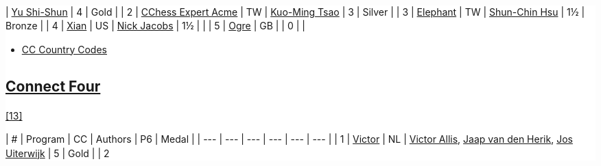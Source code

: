 | [Yu Shi-Shun](index.php?title=Yu_Shi-Shun&action=edit&redlink=1 "Yu Shi-Shun (page does not exist)") |  4
|  Gold
|
|  2
| [CChess Expert Acme](https://www.game-ai-forum.org/icga-tournaments/program.php?id=326) |  TW
| [Kuo-Ming Tsao](index.php?title=Kuo-Ming_Tsao&action=edit&redlink=1 "Kuo-Ming Tsao (page does not exist)") |  3
|  Silver
|
|  3
| [Elephant](</index.php?title=Elephant_(Xiangqi)&action=edit&redlink=1> "Elephant (Xiangqi) (page does not exist)") |  TW
| [Shun-Chin Hsu](Shun-Chin_Hsu "Shun-Chin Hsu") |  1½
|  Bronze
|
|  4
| [Xian](index.php?title=Xian&action=edit&redlink=1 "Xian (page does not exist)") |  US
| [Nick Jacobs](index.php?title=Nick_Jacobs&action=edit&redlink=1 "Nick Jacobs (page does not exist)") |  1½
|  |
|  5
| [Ogre](https://www.game-ai-forum.org/icga-tournaments/program.php?id=328) |  GB
|  |  0
|  |

- [CC Country Codes](https://en.wikipedia.org/wiki/ISO_3166-1)

## [Connect Four](Connect_Four "Connect Four")

<a id="cite-note-13" href="#cite-ref-13">[13]</a>

|  #
|  Program
|  CC
|  Authors
|  P6 |  Medal
|
| --- | --- | --- | --- | --- | --- |
|  1
| [Victor](https://www.game-ai-forum.org/icga-tournaments/program.php?id=329) |  NL
| [Victor Allis](Victor_Allis "Victor Allis"), [Jaap van den Herik](Jaap_van_den_Herik "Jaap van den Herik"), [Jos Uiterwijk](Jos_Uiterwijk "Jos Uiterwijk") |  5
|  Gold
|
|  2
